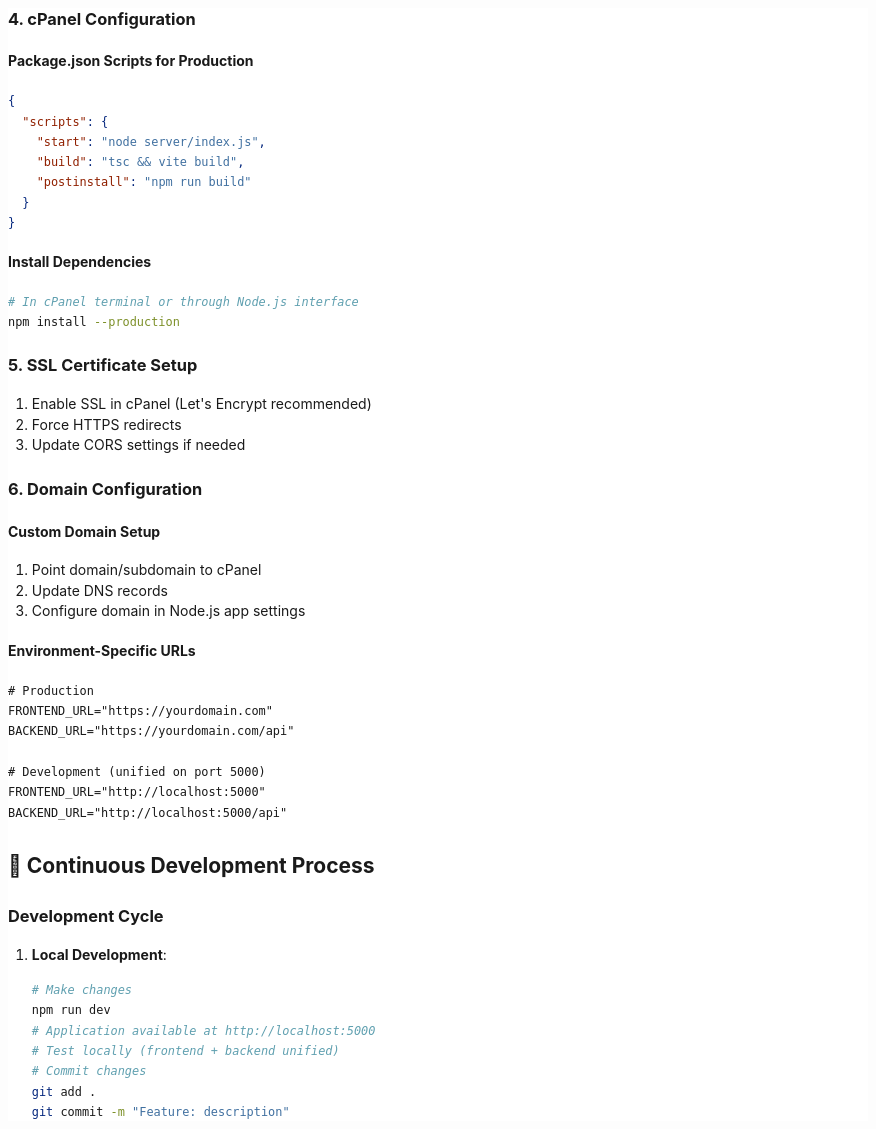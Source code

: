 ### 4. cPanel Configuration

#### Package.json Scripts for Production
```json
{
  "scripts": {
    "start": "node server/index.js",
    "build": "tsc && vite build",
    "postinstall": "npm run build"
  }
}
```

#### Install Dependencies
```bash
# In cPanel terminal or through Node.js interface
npm install --production
```

### 5. SSL Certificate Setup
1. Enable SSL in cPanel (Let's Encrypt recommended)
2. Force HTTPS redirects
3. Update CORS settings if needed

### 6. Domain Configuration

#### Custom Domain Setup
1. Point domain/subdomain to cPanel
2. Update DNS records
3. Configure domain in Node.js app settings

#### Environment-Specific URLs
```env
# Production
FRONTEND_URL="https://yourdomain.com"
BACKEND_URL="https://yourdomain.com/api"

# Development (unified on port 5000)
FRONTEND_URL="http://localhost:5000"
BACKEND_URL="http://localhost:5000/api"
```

## 🔄 Continuous Development Process

### Development Cycle
1. **Local Development**:
   ```bash
   # Make changes
   npm run dev
   # Application available at http://localhost:5000
   # Test locally (frontend + backend unified)
   # Commit changes
   git add .
   git commit -m "Feature: description"
   ```
